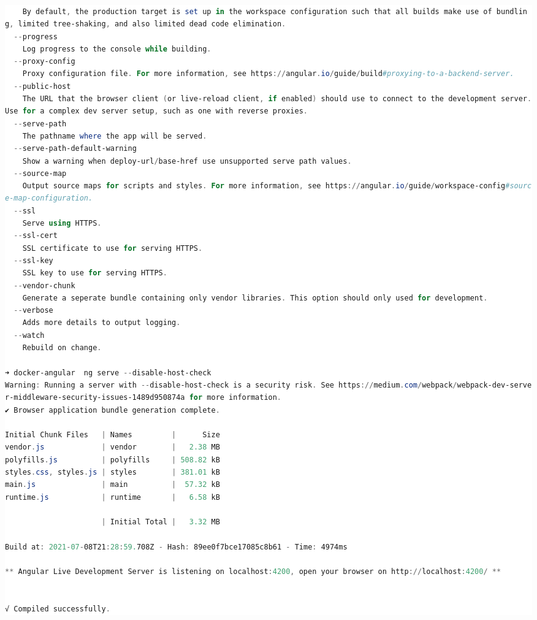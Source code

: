 ```powershell
    By default, the production target is set up in the workspace configuration such that all builds make use of bundling, limited tree-shaking, and also limited dead code elimination.
  --progress
    Log progress to the console while building.
  --proxy-config
    Proxy configuration file. For more information, see https://angular.io/guide/build#proxying-to-a-backend-server.
  --public-host
    The URL that the browser client (or live-reload client, if enabled) should use to connect to the development server. Use for a complex dev server setup, such as one with reverse proxies.
  --serve-path
    The pathname where the app will be served.
  --serve-path-default-warning
    Show a warning when deploy-url/base-href use unsupported serve path values.
  --source-map
    Output source maps for scripts and styles. For more information, see https://angular.io/guide/workspace-config#source-map-configuration.
  --ssl
    Serve using HTTPS.
  --ssl-cert
    SSL certificate to use for serving HTTPS.
  --ssl-key
    SSL key to use for serving HTTPS.
  --vendor-chunk
    Generate a seperate bundle containing only vendor libraries. This option should only used for development.
  --verbose
    Adds more details to output logging.
  --watch
    Rebuild on change.

➜ docker-angular  ng serve --disable-host-check
Warning: Running a server with --disable-host-check is a security risk. See https://medium.com/webpack/webpack-dev-server-middleware-security-issues-1489d950874a for more information.
✔ Browser application bundle generation complete.

Initial Chunk Files   | Names         |      Size
vendor.js             | vendor        |   2.38 MB
polyfills.js          | polyfills     | 508.82 kB
styles.css, styles.js | styles        | 381.01 kB
main.js               | main          |  57.32 kB
runtime.js            | runtime       |   6.58 kB

                      | Initial Total |   3.32 MB

Build at: 2021-07-08T21:28:59.708Z - Hash: 89ee0f7bce17085c8b61 - Time: 4974ms

** Angular Live Development Server is listening on localhost:4200, open your browser on http://localhost:4200/ **


√ Compiled successfully.
```

